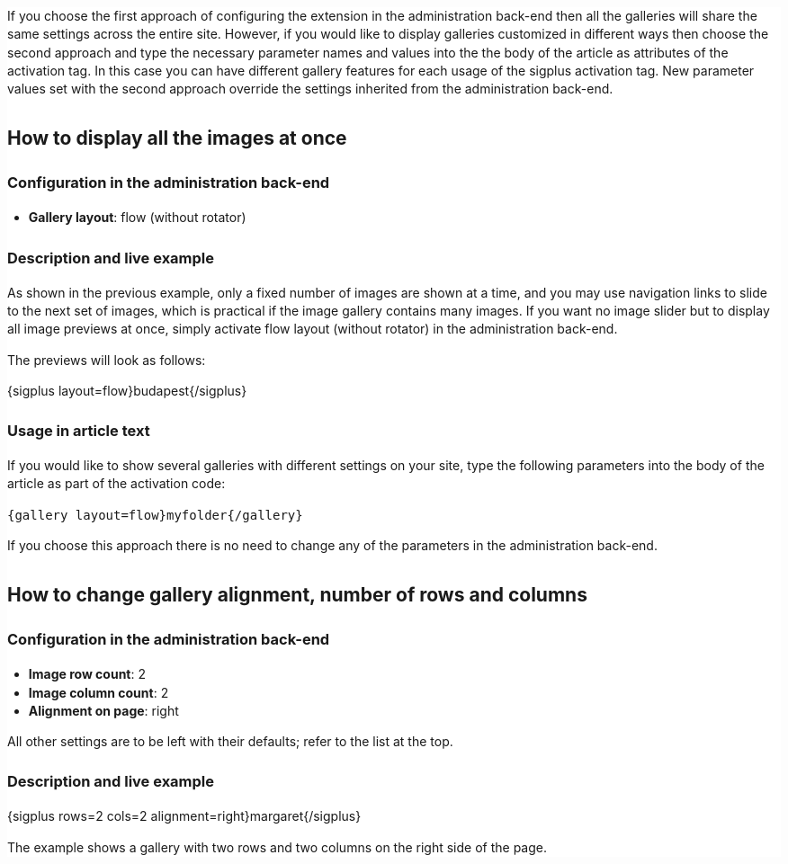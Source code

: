 If you choose the first approach of configuring the extension in the administration back-end then all the galleries will share the same settings across the entire site. However, if you would like to display galleries customized in different ways then choose the second approach and type the necessary parameter names and values into the the body of the article as attributes of the activation tag. In this case you can have different gallery features for each usage of the sigplus activation tag. New parameter values set with the second approach override the settings inherited from the administration back-end.


## How to display all the images at once ##

### Configuration in the administration back-end ###

  * **Gallery layout**: flow (without rotator)

### Description and live example ###

As shown in the previous example, only a fixed number of images are shown at a time, and you may use navigation links to slide to the next set of images, which is practical if the image gallery contains many images. If you want no image slider but to display all image previews at once, simply activate flow layout (without rotator) in the administration back-end.

The previews will look as follows:

{sigplus layout=flow}budapest{/sigplus}

### Usage in article text ###

If you would like to show several galleries with different settings on your site, type the following parameters into the body of the article as part of the activation code:

<pre>
{gallery layout=flow}myfolder{/gallery}</pre>

If you choose this approach there is no need to change any of the parameters in the administration back-end.


## How to change gallery alignment, number of rows and columns ##

### Configuration in the administration back-end ###

  * **Image row count**: 2
  * **Image column count**: 2
  * **Alignment on page**: right

All other settings are to be left with their defaults; refer to the list at the top.

### Description and live example ###

{sigplus rows=2 cols=2 alignment=right}margaret{/sigplus}

The example shows a gallery with two rows and two columns on the right side of the page.
